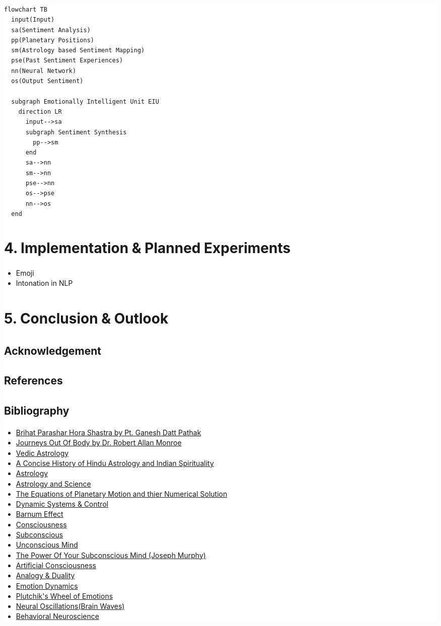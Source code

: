 ```mermaid
flowchart TB
  input(Input)
  sa(Sentiment Analysis)
  pp(Planetary Positions)
  sm(Astrology based Sentiment Mapping)
  pse(Past Sentiment Experiences)
  nn(Neural Network)
  os(Output Sentiment)
  
  subgraph Emotionally Intelligent Unit EIU
    direction LR
      input-->sa
      subgraph Sentiment Synthesis
        pp-->sm
      end
      sa-->nn
      sm-->nn
      pse-->nn
      os-->pse
      nn-->os
  end
```

# 4. Implementation & Planned Experiments
* Emoji
* Intonation in NLP

# 5. Conclusion & Outlook

## Acknowledgement

## References

## Bibliography
- [Brihat Parashar Hora Shastra by Pt. Ganesh Datt Pathak](https://archive.org/details/BrihatParasharHoraShastraGaneshDattPathak)
- [Journeys Out Of Body by Dr. Robert Allan Monroe](https://archive.org/details/journeys_out_body)
- [Vedic Astrology](https://www.vedic-astrology.net/)
- [A Concise History of Hindu Astrology and Indian Spirituality](https://www.researchgate.net/publication/368608597_A_Concise_History_of_Hindu_Astrology_and_Indian_Spirituality)
- [Astrology](https://en.wikipedia.org/wiki/Astrology)
- [Astrology and Science](https://en.wikipedia.org/wiki/Astrology_and_science)
- [The Equations of Planetary Motion and thier Numerical Solution](http://www.wiu.edu/cas/mathematics_and_philosophy/graduate/equations-planetary-motion.pdf)
- [Dynamic Systems & Control](https://eng.libretexts.org/Bookshelves/Industrial_and_Systems_Engineering/Book%3A_Dynamic_Systems_and_Control_(Dahleh_Dahleh_and_Verghese)/10%3A_Discrete-Time_Linear_State-Space_Models/10.01%3A_Time-Varying_Linear_Models)
- [Barnum Effect](https://en.wikipedia.org/wiki/Barnum_effect)
- [Consciousness](https://en.wikipedia.org/wiki/Consciousness)
- [Subconscious](https://en.wikipedia.org/wiki/Subconscious)
- [Unconscious Mind](https://en.wikipedia.org/wiki/Unconscious_mind)
- [The Power Of Your Subconscious Mind (Joseph Murphy)](https://archive.org/details/the-power-of-your-subconscious-mind-joseph-murphy)
- [Artificial Consciousness](https://en.wikipedia.org/wiki/Artificial_consciousness)
- [Analogy & Duality](http://milesresearch.com/pdf/Analogy-and-Duality.pdf)
- [Emotion Dynamics](http://milesresearch.com/pdf/Emotion-Dynamics.pdf)
- [Plutchik's Wheel of Emotions](https://en.wikipedia.org/wiki/Robert_Plutchik)
- [Neural Oscillations(Brain Waves)](https://en.wikipedia.org/wiki/Neural_oscillation)
- [Behavioral Neuroscience](https://en.wikipedia.org/wiki/Behavioral_neuroscience)
